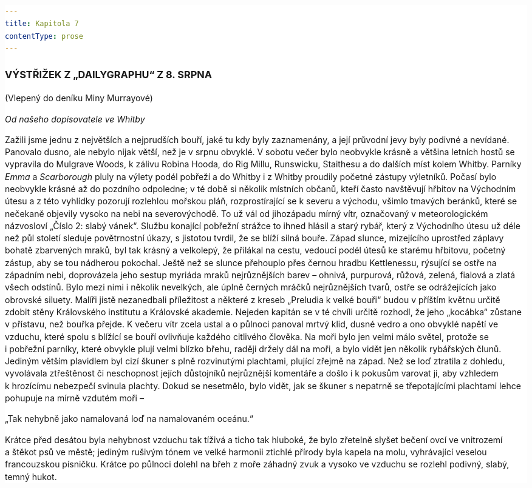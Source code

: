 ```yaml
---
title: Kapitola 7
contentType: prose
---
```


### VÝSTŘIŽEK Z „DAILYGRAPHU“ Z 8. SRPNA

  

(Vlepený do deníku Miny Murrayové)

_Od našeho dopisovatele ve Whitby_

  

Zažili jsme jednu z největších a nejprudších bouří, jaké tu kdy byly zaznamenány, a její průvodní jevy byly podivné a nevídané. Panovalo dusno, ale nebylo nijak větší, než je v srpnu obvyklé. V sobotu večer bylo neobvykle krásně a většina letních hostů se vypravila do Mulgrave Woods, k zálivu Robina Hooda, do Rig Millu, Runswicku, Staithesu a do dalších míst kolem Whitby. Parníky _Emma_ a _Scarborough_ pluly na výlety podél pobřeží a do Whitby i z Whitby proudily početné zástupy výletníků. Počasí bylo neobvykle krásné až do pozdního odpoledne; v té době si několik místních občanů, kteří často navštěvují hřbitov na Východním útesu a z této vyhlídky pozorují rozlehlou mořskou pláň, rozprostírající se k severu a východu, všimlo tmavých beránků, které se nečekaně objevily vysoko na nebi na severovýchodě. To už vál od jihozápadu mírný vítr, označovaný v meteorologickém názvosloví „Číslo 2: slabý vánek“. Službu konající pobřežní strážce to ihned hlásil a starý rybář, který z Východního útesu už déle než půl století sleduje povětrnostní úkazy, s jistotou tvrdil, že se blíží silná bouře. Západ slunce, mizejícího uprostřed záplavy bohatě zbarvených mraků, byl tak krásný a velkolepý, že přilákal na cestu, vedoucí podél útesů ke starému hřbitovu, početný zástup, aby se tou nádherou pokochal. Ještě než se slunce přehouplo přes černou hradbu Kettlenessu, rýsující se ostře na západním nebi, doprovázela jeho sestup myriáda mraků nejrůznějších barev – ohnivá, purpurová, růžová, zelená, fialová a zlatá všech odstínů. Bylo mezi nimi i několik nevelkých, ale úplně černých mráčků nejrůznějších tvarů, ostře se odrážejících jako obrovské siluety. Malíři jistě nezanedbali příležitost a některé z kreseb „Preludia k velké bouři“ budou v příštím květnu určitě zdobit stěny Královského institutu a Královské akademie. Nejeden kapitán se v té chvíli určitě rozhodl, že jeho „kocábka“ zůstane v přístavu, než bouřka přejde. K večeru vítr zcela ustal a o půlnoci panoval mrtvý klid, dusné vedro a ono obvyklé napětí ve vzduchu, které spolu s blížící se bouří ovlivňuje každého citlivého člověka. Na moři bylo jen velmi málo světel, protože se i pobřežní parníky, které obvykle plují velmi blízko břehu, raději držely dál na moři, a bylo vidět jen několik rybářských člunů. Jediným větším plavidlem byl cizí škuner s plně rozvinutými plachtami, plující zřejmě na západ. Než se loď ztratila z dohledu, vyvolávala ztřeštěnost či neschopnost jejích důstojníků nejrůznější komentáře a došlo i k pokusům varovat ji, aby vzhledem k hrozícímu nebezpečí svinula plachty. Dokud se nesetmělo, bylo vidět, jak se škuner s nepatrně se třepotajícími plachtami lehce pohupuje na mírně vzdutém moři –

  

„Tak nehybně jako namalovaná loď na namalovaném oceánu.“

  

Krátce před desátou byla nehybnost vzduchu tak tíživá a ticho tak hluboké, že bylo zřetelně slyšet bečení ovcí ve vnitrozemí a štěkot psů ve městě; jediným rušivým tónem ve velké harmonii ztichlé přírody byla kapela na molu, vyhrávající veselou francouzskou písničku. Krátce po půlnoci dolehl na břeh z moře záhadný zvuk a vysoko ve vzduchu se rozlehl podivný, slabý, temný hukot.
